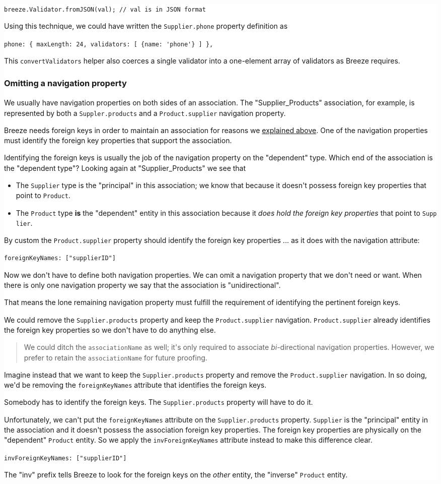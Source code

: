     breeze.Validator.fromJSON(val); // val is in JSON format

Using this technique, we could have written the `Supplier.phone` property definition as

    phone: { maxLength: 24, validators: [ {name: 'phone'} ] },

This `convertValidators` helper also coerces a single validator into a one-element array of validators as Breeze requires.

<a name="invForeignKeyNames"></a>
### Omitting a navigation property ###

We usually have navigation properties on both sides of an association. The  "Supplier_Products" association, for example, is represented by both a `Suppler.products` and a `Product.supplier` navigation property.

Breeze needs foreign keys in order to maintain an association for reasons we <a href="#foreignKeyNames">explained above</a>. One of the navigation properties must identify the foreign key properties that support the association.  

Identifying the foreign keys is usually the job of the navigation property on the "dependent" type. Which end of the association is the "dependent type"? Looking again at "Supplier_Products" we see that

* The `Supplier` type is the "principal" in this association; we know that because it doesn't possess foreign key properties that point to `Product`.  

* The `Product` type **is** the "dependent" entity in this association because it *does hold the foreign key properties* that point to `Supplier`. 

By custom the `Product.supplier` property should identify the foreign key properties ... as it does with the navigation attribute: 

    foreignKeyNames: ["supplierID"] 

Now we don't have to define both navigation properties. We can omit a navigation property that we don't need or want. When there is only one navigation property we say that the association is "unidirectional".

That means the lone remaining navigation property must fulfill the requirement of identifying the pertinent foreign keys.

We could remove the `Supplier.products` property and keep the `Product.supplier` navigation. `Product.supplier` already identifies the foreign key properties so we don't have to do anything else.

>We could ditch the `associationName` as well; it's only required to associate *bi*-directional navigation properties. However, we prefer to retain the `associationName` for future proofing.

Imagine instead that we want to keep the `Supplier.products` property and remove the `Product.supplier` navigation. In so doing, we'd be removing the `foreignKeyNames` attribute that identifies the foreign keys.

Somebody has to identify the foreign keys. The `Supplier.products` property will have to do it. 

Unfortunately, we can't put the `foreignKeyNames` attribute on the `Supplier.products` property. `Supplier` is the "principal" entity in the association and it doesn't possess the association foreign key properties. The foreign key properties are physically on the "dependent" `Product` entity. So we apply the `invForeignKeyNames` attribute instead to make this difference clear.

    invForeignKeyNames: ["supplierID"] 
 
The "inv" prefix tells Breeze to look for the foreign keys on the *other* entity, the "inverse" `Product` entity. 
